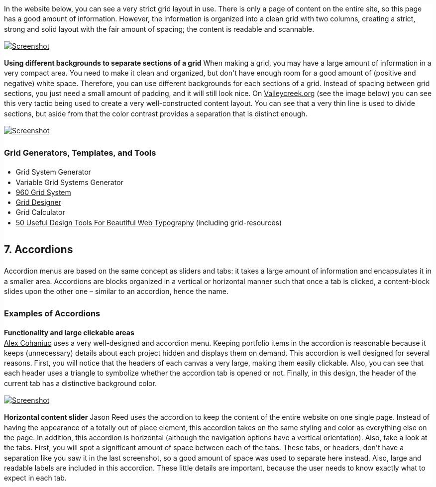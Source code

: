 In the website below, you can see a very strict grid layout in use. There is only a page of content on the entire site, so this page has a good amount of information. However, the information is organized into a clean grid with two columns, creating a strict, strong and solid layout with the fair amount of spacing; the content is readable and scannable.

[![Screenshot](https://archive.smashing.media/assets/344dbf88-fdf9-42bb-adb4-46f01eedd629/630c4895-3c0b-4ce1-a1a7-497f14163c67/neutron.jpg)](https://www.neutroncreations.com/)

<strong>Using different backgrounds to separate sections of a grid</strong>
When making a grid, you may have a large amount of information in a very compact area. You need to make it clean and organized, but don't have enough room for a good amount of (positive and negative) white space. Therefore, you can use different backgrounds for each sections of a grid. Instead of spacing between grid sections, you just need a small amount of padding, and it will still look nice. On <a href="https://valleycreek.org/">Valleycreek.org</a> (see the image below) you can see this very tactic being used to create a very well-constructed content layout. You can see that a very thin line is used to divide sections, but aside from that the color contrast provides a separation that is distinct enough.

[![Screenshot](https://archive.smashing.media/assets/344dbf88-fdf9-42bb-adb4-46f01eedd629/b3b0113f-964c-4cf1-91cf-42e92349ed90/valleycreek.jpg)](https://valleycreek.org/)

### Grid Generators, Templates, and Tools

- Grid System Generator
- Variable Grid Systems Generator
- [960 Grid System](https://960.gs/)
- [Grid Designer](https://grid.mindplay.dk/)
- <span class="removed_link" title="https://www.29digital.net/grid/">Grid Calculator</span>
- [50 Useful Design Tools For Beautiful Web Typography](https://www.smashingmagazine.com/2009/01/27/css-typographic-tools-and-techniques/) (including grid-resources)

## 7. Accordions

Accordion menus are based on the same concept as sliders and tabs: it takes a large amount of information and encapsulates it in a smaller area. Accordions are blocks organized in a vertical or horizontal manner such that once a tab is clicked, a content-block slides upon the other one – similar to an accordion, hence the name.

### Examples of Accordions

<strong>Functionality and large clickable areas</strong><br>
<a href="https://www.alexcohaniuc.com/">Alex Cohaniuc</a> uses a very well-designed and accordion menu. Keeping portfolio items in the accordion is reasonable because it keeps (unnecessary) details about each project hidden and displays them on demand. This accordion is well designed for several reasons. First, you will notice that the headers of each canvas a very large, making them easily clickable. Also, you can see that each header uses a triangle to symbolize whether the accordion tab is opened or not. Finally, in this design, the header of the current tab has a distinctive background color.

[![Screenshot](https://archive.smashing.media/assets/344dbf88-fdf9-42bb-adb4-46f01eedd629/0aedb09d-999f-4a8b-aab1-b1f3e8e6f157/pf.jpg)](https://www.alexcohaniuc.com/)

<strong>Horizontal content slider</strong>
Jason Reed uses the accordion to keep the content of the entire website on one single page. Instead of having the appearance of a totally out of place element, this accordion takes on the same styling and color as everything else on the page. In addition, this accordion is horizontal (although the navigation options have a vertical orientation). Also, take a look at the tabs. First, you will spot a significant amount of space between each of the tabs. These tabs, or headers, don't have a separation like you saw it in the last screenshot, so a good amount of space was used to separate here instead. Also, large and readable labels are included in this accordion. These little details are important, because the user needs to know exactly what to expect in each tab.
